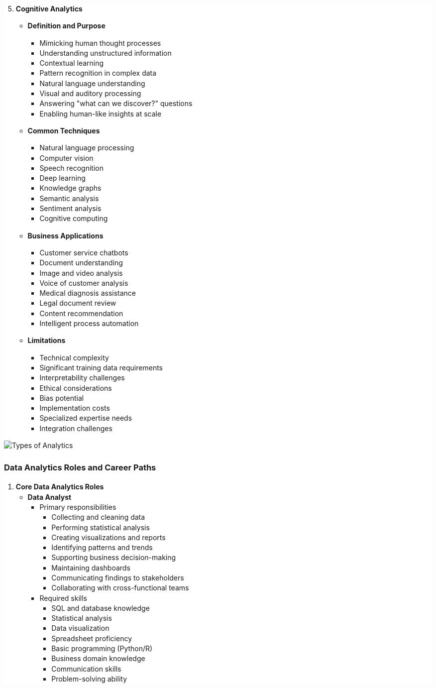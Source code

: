 5. **Cognitive Analytics**
   - **Definition and Purpose**
     - Mimicking human thought processes
     - Understanding unstructured information
     - Contextual learning
     - Pattern recognition in complex data
     - Natural language understanding
     - Visual and auditory processing
     - Answering "what can we discover?" questions
     - Enabling human-like insights at scale
   
   - **Common Techniques**
     - Natural language processing
     - Computer vision
     - Speech recognition
     - Deep learning
     - Knowledge graphs
     - Semantic analysis
     - Sentiment analysis
     - Cognitive computing

   - **Business Applications**
     - Customer service chatbots
     - Document understanding
     - Image and video analysis
     - Voice of customer analysis
     - Medical diagnosis assistance
     - Legal document review
     - Content recommendation
     - Intelligent process automation

   - **Limitations**
     - Technical complexity
     - Significant training data requirements
     - Interpretability challenges
     - Ethical considerations
     - Bias potential
     - Implementation costs
     - Specialized expertise needs
     - Integration challenges

![Types of Analytics](/images/courses/data_analytics/types_of_analytics.png)

### Data Analytics Roles and Career Paths

1. **Core Data Analytics Roles**
   - **Data Analyst**
     - Primary responsibilities
       - Collecting and cleaning data
       - Performing statistical analysis
       - Creating visualizations and reports
       - Identifying patterns and trends
       - Supporting business decision-making
       - Maintaining dashboards
       - Communicating findings to stakeholders
       - Collaborating with cross-functional teams
     - Required skills
       - SQL and database knowledge
       - Statistical analysis
       - Data visualization
       - Spreadsheet proficiency
       - Basic programming (Python/R)
       - Business domain knowledge
       - Communication skills
       - Problem-solving ability